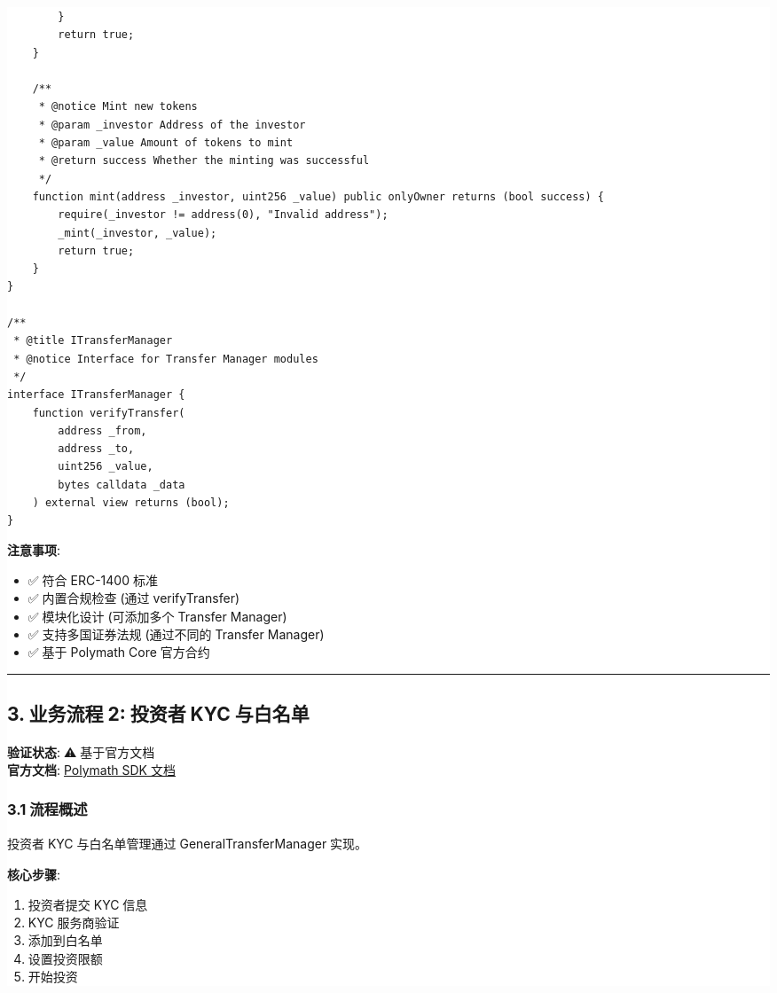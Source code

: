 ```solidity
        }
        return true;
    }

    /**
     * @notice Mint new tokens
     * @param _investor Address of the investor
     * @param _value Amount of tokens to mint
     * @return success Whether the minting was successful
     */
    function mint(address _investor, uint256 _value) public onlyOwner returns (bool success) {
        require(_investor != address(0), "Invalid address");
        _mint(_investor, _value);
        return true;
    }
}

/**
 * @title ITransferManager
 * @notice Interface for Transfer Manager modules
 */
interface ITransferManager {
    function verifyTransfer(
        address _from,
        address _to,
        uint256 _value,
        bytes calldata _data
    ) external view returns (bool);
}
```

**注意事项**:

-   ✅ 符合 ERC-1400 标准
-   ✅ 内置合规检查 (通过 verifyTransfer)
-   ✅ 模块化设计 (可添加多个 Transfer Manager)
-   ✅ 支持多国证券法规 (通过不同的 Transfer Manager)
-   ✅ 基于 Polymath Core 官方合约

---

## 3. 业务流程 2: 投资者 KYC 与白名单

**验证状态**: ⚠️ 基于官方文档  
**官方文档**: [Polymath SDK 文档](https://developers.polymath.network/)

### 3.1 流程概述

投资者 KYC 与白名单管理通过 GeneralTransferManager 实现。

**核心步骤**:

1. 投资者提交 KYC 信息
2. KYC 服务商验证
3. 添加到白名单
4. 设置投资限额
5. 开始投资
